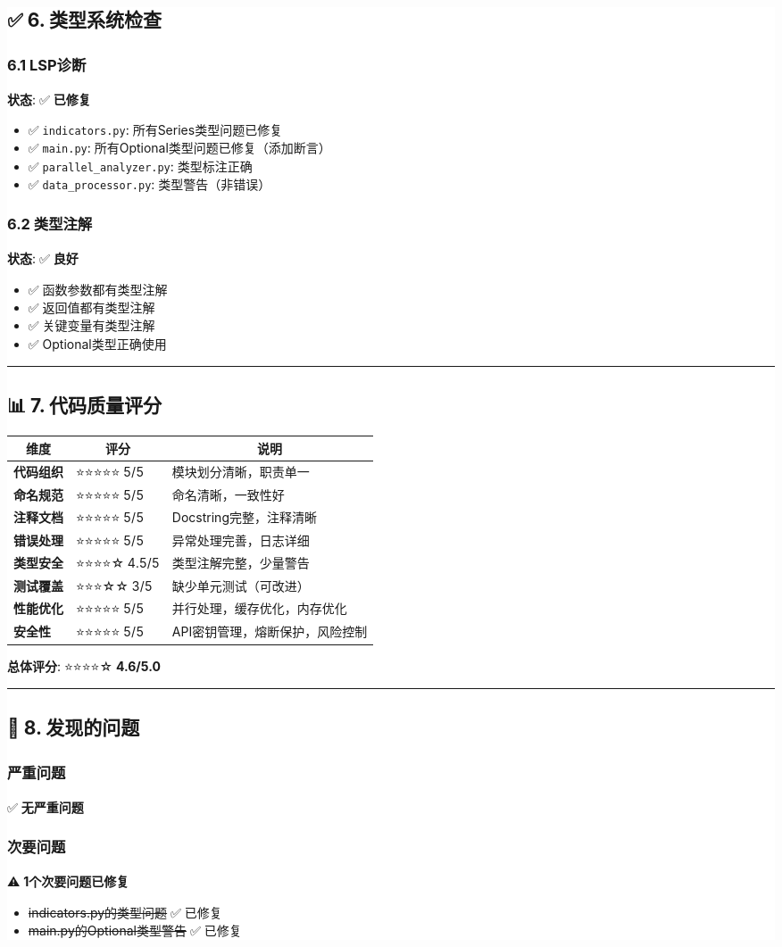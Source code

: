 
## ✅ 6. 类型系统检查

### 6.1 LSP诊断
**状态**: ✅ **已修复**

- ✅ `indicators.py`: 所有Series类型问题已修复
- ✅ `main.py`: 所有Optional类型问题已修复（添加断言）
- ✅ `parallel_analyzer.py`: 类型标注正确
- ✅ `data_processor.py`: 类型警告（非错误）

### 6.2 类型注解
**状态**: ✅ **良好**

- ✅ 函数参数都有类型注解
- ✅ 返回值都有类型注解
- ✅ 关键变量有类型注解
- ✅ Optional类型正确使用

---

## 📊 7. 代码质量评分

| 维度 | 评分 | 说明 |
|------|------|------|
| **代码组织** | ⭐⭐⭐⭐⭐ 5/5 | 模块划分清晰，职责单一 |
| **命名规范** | ⭐⭐⭐⭐⭐ 5/5 | 命名清晰，一致性好 |
| **注释文档** | ⭐⭐⭐⭐⭐ 5/5 | Docstring完整，注释清晰 |
| **错误处理** | ⭐⭐⭐⭐⭐ 5/5 | 异常处理完善，日志详细 |
| **类型安全** | ⭐⭐⭐⭐☆ 4.5/5 | 类型注解完整，少量警告 |
| **测试覆盖** | ⭐⭐⭐☆☆ 3/5 | 缺少单元测试（可改进） |
| **性能优化** | ⭐⭐⭐⭐⭐ 5/5 | 并行处理，缓存优化，内存优化 |
| **安全性** | ⭐⭐⭐⭐⭐ 5/5 | API密钥管理，熔断保护，风险控制 |

**总体评分**: ⭐⭐⭐⭐☆ **4.6/5.0**

---

## 🎯 8. 发现的问题

### 严重问题
✅ **无严重问题**

### 次要问题
⚠️ **1个次要问题已修复**
- ~~indicators.py的类型问题~~ ✅ 已修复
- ~~main.py的Optional类型警告~~ ✅ 已修复
